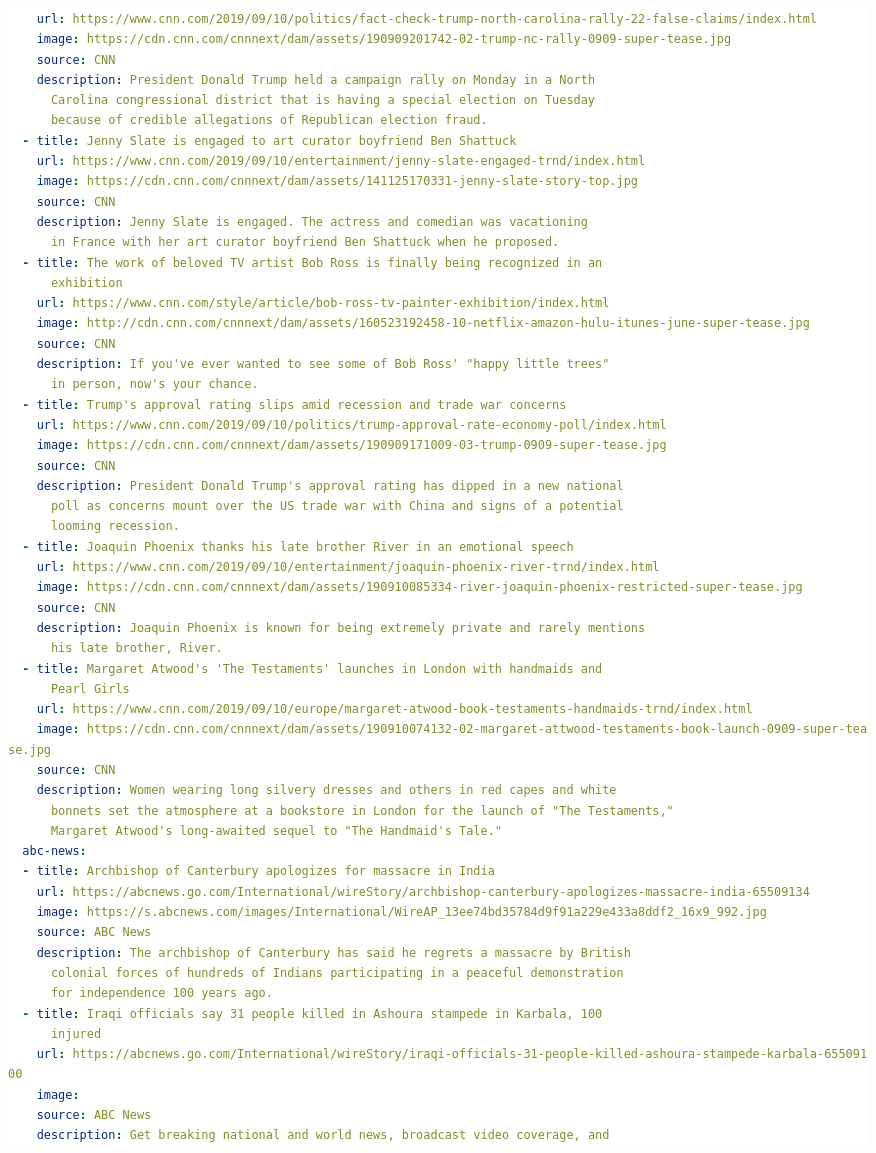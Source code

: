 ```yaml
    url: https://www.cnn.com/2019/09/10/politics/fact-check-trump-north-carolina-rally-22-false-claims/index.html
    image: https://cdn.cnn.com/cnnnext/dam/assets/190909201742-02-trump-nc-rally-0909-super-tease.jpg
    source: CNN
    description: President Donald Trump held a campaign rally on Monday in a North
      Carolina congressional district that is having a special election on Tuesday
      because of credible allegations of Republican election fraud.
  - title: Jenny Slate is engaged to art curator boyfriend Ben Shattuck
    url: https://www.cnn.com/2019/09/10/entertainment/jenny-slate-engaged-trnd/index.html
    image: https://cdn.cnn.com/cnnnext/dam/assets/141125170331-jenny-slate-story-top.jpg
    source: CNN
    description: Jenny Slate is engaged. The actress and comedian was vacationing
      in France with her art curator boyfriend Ben Shattuck when he proposed.
  - title: The work of beloved TV artist Bob Ross is finally being recognized in an
      exhibition
    url: https://www.cnn.com/style/article/bob-ross-tv-painter-exhibition/index.html
    image: http://cdn.cnn.com/cnnnext/dam/assets/160523192458-10-netflix-amazon-hulu-itunes-june-super-tease.jpg
    source: CNN
    description: If you've ever wanted to see some of Bob Ross' "happy little trees"
      in person, now's your chance.
  - title: Trump's approval rating slips amid recession and trade war concerns
    url: https://www.cnn.com/2019/09/10/politics/trump-approval-rate-economy-poll/index.html
    image: https://cdn.cnn.com/cnnnext/dam/assets/190909171009-03-trump-0909-super-tease.jpg
    source: CNN
    description: President Donald Trump's approval rating has dipped in a new national
      poll as concerns mount over the US trade war with China and signs of a potential
      looming recession.
  - title: Joaquin Phoenix thanks his late brother River in an emotional speech
    url: https://www.cnn.com/2019/09/10/entertainment/joaquin-phoenix-river-trnd/index.html
    image: https://cdn.cnn.com/cnnnext/dam/assets/190910085334-river-joaquin-phoenix-restricted-super-tease.jpg
    source: CNN
    description: Joaquin Phoenix is known for being extremely private and rarely mentions
      his late brother, River.
  - title: Margaret Atwood's 'The Testaments' launches in London with handmaids and
      Pearl Girls
    url: https://www.cnn.com/2019/09/10/europe/margaret-atwood-book-testaments-handmaids-trnd/index.html
    image: https://cdn.cnn.com/cnnnext/dam/assets/190910074132-02-margaret-attwood-testaments-book-launch-0909-super-tease.jpg
    source: CNN
    description: Women wearing long silvery dresses and others in red capes and white
      bonnets set the atmosphere at a bookstore in London for the launch of "The Testaments,"
      Margaret Atwood's long-awaited sequel to "The Handmaid's Tale."
  abc-news:
  - title: Archbishop of Canterbury apologizes for massacre in India
    url: https://abcnews.go.com/International/wireStory/archbishop-canterbury-apologizes-massacre-india-65509134
    image: https://s.abcnews.com/images/International/WireAP_13ee74bd35784d9f91a229e433a8ddf2_16x9_992.jpg
    source: ABC News
    description: The archbishop of Canterbury has said he regrets a massacre by British
      colonial forces of hundreds of Indians participating in a peaceful demonstration
      for independence 100 years ago.
  - title: Iraqi officials say 31 people killed in Ashoura stampede in Karbala, 100
      injured
    url: https://abcnews.go.com/International/wireStory/iraqi-officials-31-people-killed-ashoura-stampede-karbala-65509100
    image: 
    source: ABC News
    description: Get breaking national and world news, broadcast video coverage, and
```